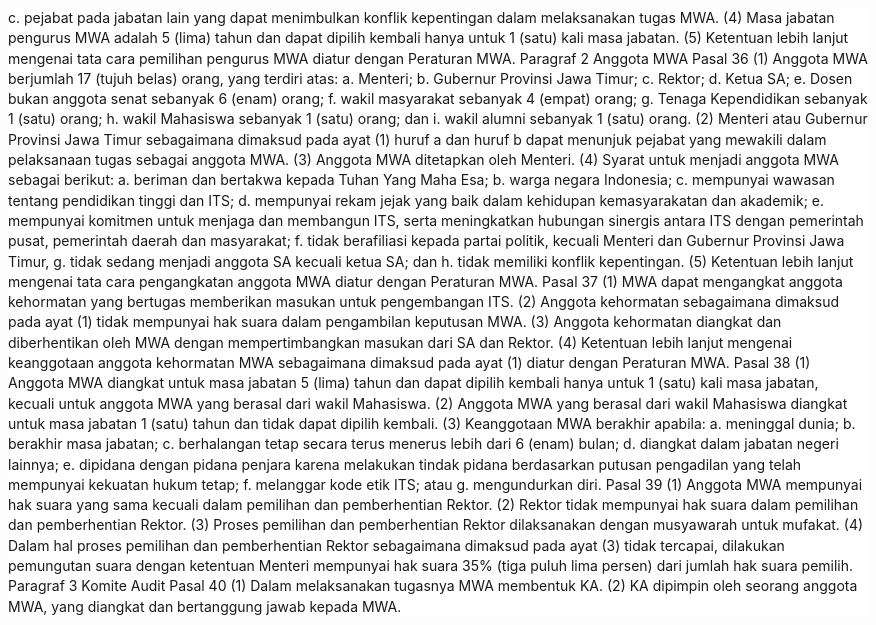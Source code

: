 c. pejabat pada jabatan lain yang dapat menimbulkan konflik kepentingan dalam melaksanakan tugas MWA.
(4) Masa jabatan pengurus MWA adalah 5 (lima) tahun dan dapat dipilih kembali hanya untuk 1 (satu) kali masa jabatan.
(5) Ketentuan lebih lanjut mengenai tata cara pemilihan pengurus MWA diatur dengan Peraturan MWA. Paragraf 2 Anggota MWA
Pasal 36
(1) Anggota MWA berjumlah 17 (tujuh belas) orang, yang terdiri atas:
a. Menteri;
b. Gubernur Provinsi Jawa Timur;
c. Rektor;
d. Ketua SA;
e. Dosen bukan anggota senat sebanyak 6 (enam) orang;
f. wakil masyarakat sebanyak 4 (empat) orang;
g. Tenaga Kependidikan sebanyak 1 (satu) orang;
h. wakil Mahasiswa sebanyak 1 (satu) orang; dan
i. wakil alumni sebanyak 1 (satu) orang.
(2) Menteri atau Gubernur Provinsi Jawa Timur sebagaimana dimaksud pada ayat (1) huruf a dan huruf b dapat menunjuk pejabat yang mewakili dalam pelaksanaan tugas sebagai anggota MWA.
(3) Anggota MWA ditetapkan oleh Menteri.
(4) Syarat untuk menjadi anggota MWA sebagai berikut:
a. beriman dan bertakwa kepada Tuhan Yang Maha Esa;
b. warga negara Indonesia;
c. mempunyai wawasan tentang pendidikan tinggi dan ITS;
d. mempunyai rekam jejak yang baik dalam kehidupan kemasyarakatan dan akademik;
e. mempunyai komitmen untuk menjaga dan membangun ITS, serta meningkatkan hubungan sinergis antara ITS dengan pemerintah pusat, pemerintah daerah dan masyarakat;
f. tidak berafiliasi kepada partai politik, kecuali Menteri dan Gubernur Provinsi Jawa Timur, g. tidak sedang menjadi anggota SA kecuali ketua SA; dan
h. tidak memiliki konflik kepentingan.
(5) Ketentuan lebih lanjut mengenai tata cara pengangkatan anggota MWA diatur dengan Peraturan MWA.
Pasal 37
(1) MWA dapat mengangkat anggota kehormatan yang bertugas memberikan masukan untuk pengembangan ITS.
(2) Anggota kehormatan sebagaimana dimaksud pada ayat (1) tidak mempunyai hak suara dalam pengambilan keputusan MWA.
(3) Anggota kehormatan diangkat dan diberhentikan oleh MWA dengan mempertimbangkan masukan dari SA dan Rektor.
(4) Ketentuan lebih lanjut mengenai keanggotaan anggota kehormatan MWA sebagaimana dimaksud pada ayat (1) diatur dengan Peraturan MWA.
Pasal 38
(1) Anggota MWA diangkat untuk masa jabatan 5 (lima) tahun dan dapat dipilih kembali hanya untuk 1 (satu) kali masa jabatan, kecuali untuk anggota MWA yang berasal dari wakil Mahasiswa.
(2) Anggota MWA yang berasal dari wakil Mahasiswa diangkat untuk masa jabatan 1 (satu) tahun dan tidak dapat dipilih kembali.
(3) Keanggotaan MWA berakhir apabila:
a. meninggal dunia;
b. berakhir masa jabatan;
c. berhalangan tetap secara terus menerus lebih dari 6 (enam) bulan;
d. diangkat dalam jabatan negeri lainnya;
e. dipidana dengan pidana penjara karena melakukan tindak pidana berdasarkan putusan pengadilan yang telah mempunyai kekuatan hukum tetap;
f. melanggar kode etik ITS; atau
g. mengundurkan diri.
Pasal 39
(1) Anggota MWA mempunyai hak suara yang sama kecuali dalam pemilihan dan pemberhentian Rektor.
(2) Rektor tidak mempunyai hak suara dalam pemilihan dan pemberhentian Rektor.
(3) Proses pemilihan dan pemberhentian Rektor dilaksanakan dengan musyawarah untuk mufakat.
(4) Dalam hal proses pemilihan dan pemberhentian Rektor sebagaimana dimaksud pada ayat (3) tidak tercapai, dilakukan pemungutan suara dengan ketentuan Menteri mempunyai hak suara 35% (tiga puluh lima persen) dari jumlah hak suara pemilih. Paragraf 3 Komite Audit
Pasal 40
(1) Dalam melaksanakan tugasnya MWA membentuk KA.
(2) KA dipimpin oleh seorang anggota MWA, yang diangkat dan bertanggung jawab kepada MWA.
